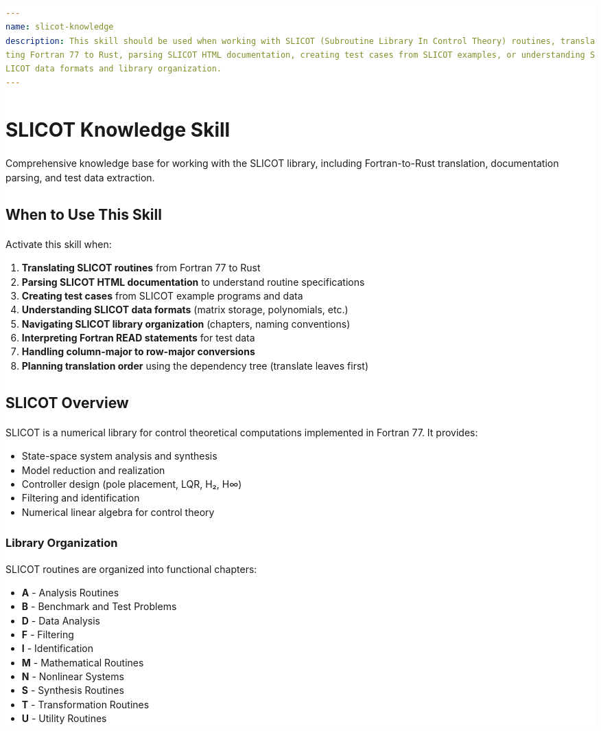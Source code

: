 ```yaml
---
name: slicot-knowledge
description: This skill should be used when working with SLICOT (Subroutine Library In Control Theory) routines, translating Fortran 77 to Rust, parsing SLICOT HTML documentation, creating test cases from SLICOT examples, or understanding SLICOT data formats and library organization.
---
```


# SLICOT Knowledge Skill

Comprehensive knowledge base for working with the SLICOT library, including Fortran-to-Rust translation, documentation parsing, and test data extraction.

## When to Use This Skill

Activate this skill when:

1. **Translating SLICOT routines** from Fortran 77 to Rust
2. **Parsing SLICOT HTML documentation** to understand routine specifications
3. **Creating test cases** from SLICOT example programs and data
4. **Understanding SLICOT data formats** (matrix storage, polynomials, etc.)
5. **Navigating SLICOT library organization** (chapters, naming conventions)
6. **Interpreting Fortran READ statements** for test data
7. **Handling column-major to row-major conversions**
8. **Planning translation order** using the dependency tree (translate leaves first)

## SLICOT Overview

SLICOT is a numerical library for control theoretical computations implemented in Fortran 77. It provides:

- State-space system analysis and synthesis
- Model reduction and realization
- Controller design (pole placement, LQR, H₂, H∞)
- Filtering and identification
- Numerical linear algebra for control theory

### Library Organization

SLICOT routines are organized into functional chapters:

- **A** - Analysis Routines
- **B** - Benchmark and Test Problems
- **D** - Data Analysis
- **F** - Filtering
- **I** - Identification
- **M** - Mathematical Routines
- **N** - Nonlinear Systems
- **S** - Synthesis Routines
- **T** - Transformation Routines
- **U** - Utility Routines
